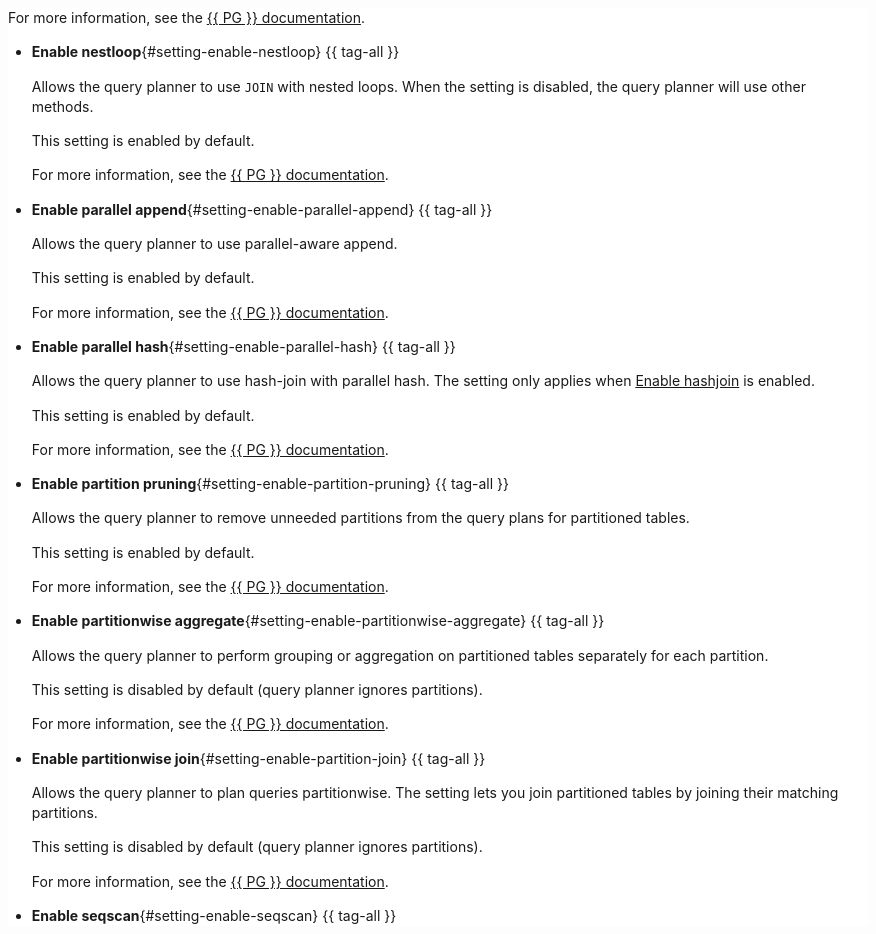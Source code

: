    For more information, see the [{{ PG }} documentation](https://www.postgresql.org/docs/current/runtime-config-query.html#GUC-ENABLE-MERGEJOIN).

- **Enable nestloop**{#setting-enable-nestloop} {{ tag-all }}

   Allows the query planner to use `JOIN` with nested loops. When the setting is disabled, the query planner will use other methods.

   This setting is enabled by default.

   For more information, see the [{{ PG }} documentation](https://www.postgresql.org/docs/current/runtime-config-query.html#GUC-ENABLE-NESTLOOP).

- **Enable parallel append**{#setting-enable-parallel-append} {{ tag-all }}

   Allows the query planner to use parallel-aware append.

   This setting is enabled by default.

   For more information, see the [{{ PG }} documentation](https://www.postgresql.org/docs/current/runtime-config-query.html#GUC-ENABLE-PARALLEL-APPEND).

- **Enable parallel hash**{#setting-enable-parallel-hash} {{ tag-all }}

   Allows the query planner to use hash-join with parallel hash. The setting only applies when [Enable hashjoin](#setting-enable-hashjoin) is enabled.

   This setting is enabled by default.

   For more information, see the [{{ PG }} documentation](https://www.postgresql.org/docs/current/runtime-config-query.html#GUC-ENABLE-PARALLEL-HASH).

- **Enable partition pruning**{#setting-enable-partition-pruning} {{ tag-all }}

   Allows the query planner to remove unneeded partitions from the query plans for partitioned tables.

   This setting is enabled by default.

   For more information, see the [{{ PG }} documentation](https://www.postgresql.org/docs/current/ddl-partitioning.html#DDL-PARTITION-PRUNING).

- **Enable partitionwise aggregate**{#setting-enable-partitionwise-aggregate} {{ tag-all }}

   Allows the query planner to perform grouping or aggregation on partitioned tables separately for each partition.

   This setting is disabled by default (query planner ignores partitions).

   For more information, see the [{{ PG }} documentation](https://www.postgresql.org/docs/current/runtime-config-query.html#GUC-ENABLE-PARTITIONWISE-AGGREGATE).

- **Enable partitionwise join**{#setting-enable-partition-join} {{ tag-all }}

   Allows the query planner to plan queries partitionwise. The setting lets you join partitioned tables by joining their matching partitions.

   This setting is disabled by default (query planner ignores partitions).

   For more information, see the [{{ PG }} documentation](https://www.postgresql.org/docs/current/runtime-config-query.html#GUC-ENABLE-PARTITIONWISE-JOIN).

- **Enable seqscan**{#setting-enable-seqscan} {{ tag-all }}
